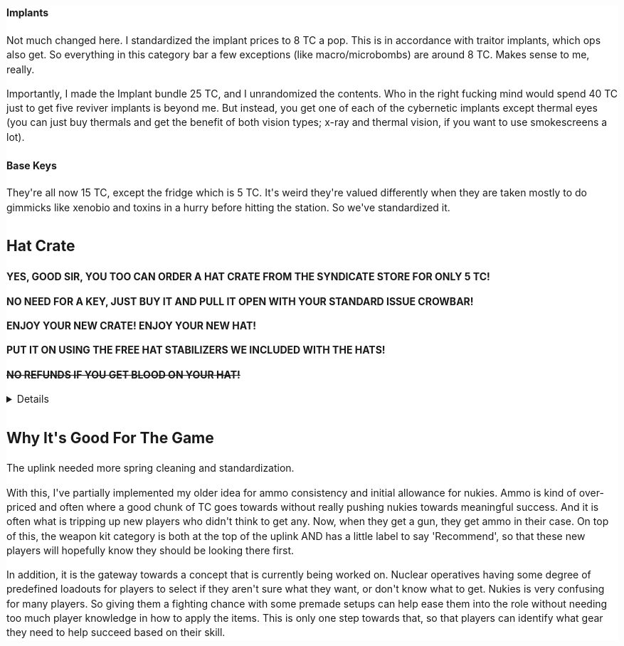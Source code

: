 #### Implants

Not much changed here. I standardized the implant prices to 8 TC a pop.
This is in accordance with traitor implants, which ops also get. So
everything in this category bar a few exceptions (like macro/microbombs)
are around 8 TC. Makes sense to me, really.

Importantly, I made the Implant bundle 25 TC, and I unrandomized the
contents. Who in the right fucking mind would spend 40 TC just to get
five reviver implants is beyond me. But instead, you get one of each of
the cybernetic implants except thermal eyes (you can just buy thermals
and get the benefit of both vision types; x-ray and thermal vision, if
you want to use smokescreens a lot).

#### Base Keys

They're all now 15 TC, except the fridge which is 5 TC. It's weird
they're valued differently when they are taken mostly to do gimmicks
like xenobio and toxins in a hurry before hitting the station. So we've
standardized it.

## Hat Crate

**YES, GOOD SIR, YOU TOO CAN ORDER A HAT CRATE FROM THE SYNDICATE STORE
FOR ONLY 5 TC!**

**NO NEED FOR A KEY, JUST BUY IT AND PULL IT OPEN WITH YOUR STANDARD
ISSUE CROWBAR!**

**ENJOY YOUR NEW CRATE! ENJOY YOUR NEW HAT!**

**PUT IT ON USING THE FREE HAT STABILIZERS WE INCLUDED WITH THE HATS!**

~~**NO REFUNDS IF YOU GET BLOOD ON YOUR HAT!**~~

<details></details>

## Why It's Good For The Game

The uplink needed more spring cleaning and standardization.

With this, I've partially implemented my older idea for ammo consistency
and initial allowance for nukies. Ammo is kind of over-priced and often
where a good chunk of TC goes towards without really pushing nukies
towards meaningful success. And it is often what is tripping up new
players who didn't think to get any. Now, when they get a gun, they get
ammo in their case. On top of this, the weapon kit category is both at
the top of the uplink AND has a little label to say 'Recommend', so that
these new players will hopefully know they should be looking there
first.

In addition, it is the gateway towards a concept that is currently being
worked on. Nuclear operatives having some degree of predefined loadouts
for players to select if they aren't sure what they want, or don't know
what to get. Nukies is very confusing for many players. So giving them a
fighting chance with some premade setups can help ease them into the
role without needing too much player knowledge in how to apply the
items. This is only one step towards that, so that players can identify
what gear they need to help succeed based on their skill.
